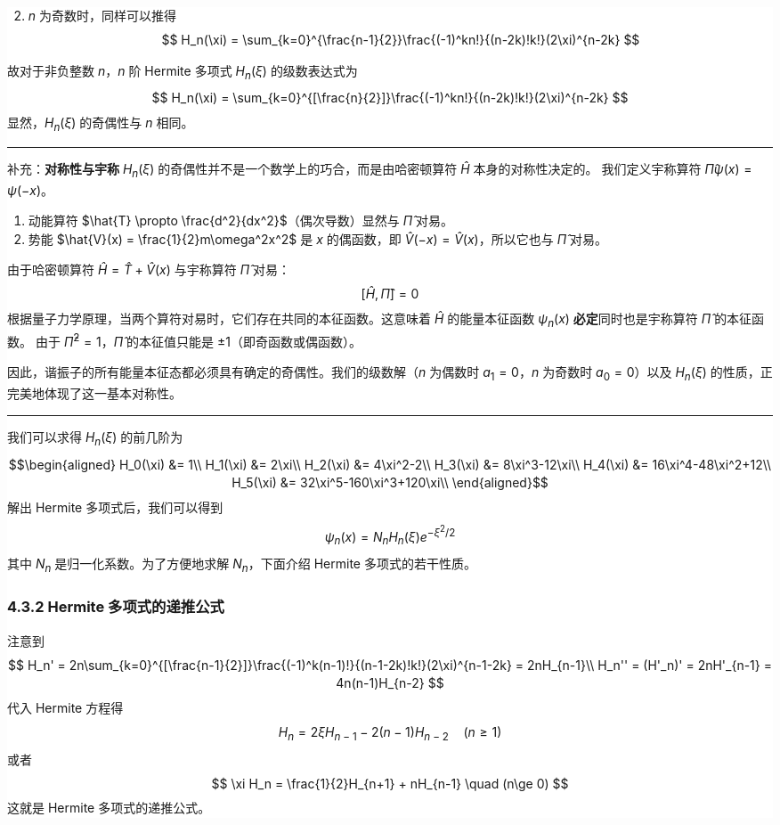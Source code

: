 2. $n$ 为奇数时，同样可以推得
   $$
   H_n(\xi) = \sum_{k=0}^{\frac{n-1}{2}}\frac{(-1)^kn!}{(n-2k)!k!}(2\xi)^{n-2k}
   $$

故对于非负整数 $n$，$n$ 阶 Hermite 多项式 $H_n(\xi)$ 的级数表达式为
$$
H_n(\xi) = \sum_{k=0}^{[\frac{n}{2}]}\frac{(-1)^kn!}{(n-2k)!k!}(2\xi)^{n-2k}
$$显然，$H_n(\xi)$ 的奇偶性与 $n$ 相同。

---

补充：**对称性与宇称**
$H_n(\xi)$ 的奇偶性并不是一个数学上的巧合，而是由哈密顿算符 $\hat{H}$ 本身的对称性决定的。
我们定义宇称算符 $\hat{\Pi}\psi(x)=\psi(-x)$。
1.  动能算符 $\hat{T} \propto \frac{d^2}{dx^2}$（偶次导数）显然与 $\hat{\Pi}$ 对易。
2.  势能 $\hat{V}(x) = \frac{1}{2}m\omega^2x^2$ 是 $x$ 的偶函数，即 $\hat{V}(-x)=\hat{V}(x)$，所以它也与 $\hat{\Pi}$ 对易。

由于哈密顿算符 $\hat{H} = \hat{T} + \hat{V}(x)$ 与宇称算符 $\hat{\Pi}$ 对易：
$$[\hat{H}, \hat{\Pi}] = 0$$
根据量子力学原理，当两个算符对易时，它们存在共同的本征函数。这意味着 $\hat{H}$ 的能量本征函数 $\psi_n(x)$ **必定**同时也是宇称算符 $\hat{\Pi}$ 的本征函数。
由于 $\hat{\Pi}^2 = 1$，$\hat{\Pi}$ 的本征值只能是 $\pm 1$（即奇函数或偶函数）。

因此，谐振子的所有能量本征态都必须具有确定的奇偶性。我们的级数解（$n$ 为偶数时 $a_1=0$，$n$ 为奇数时 $a_0=0$）以及 $H_n(\xi)$ 的性质，正完美地体现了这一基本对称性。

---

我们可以求得 $H_n(\xi)$ 的前几阶为
$$\begin{aligned}
H_0(\xi) &= 1\\
H_1(\xi) &= 2\xi\\
H_2(\xi) &= 4\xi^2-2\\
H_3(\xi) &= 8\xi^3-12\xi\\
H_4(\xi) &= 16\xi^4-48\xi^2+12\\
H_5(\xi) &= 32\xi^5-160\xi^3+120\xi\\
\end{aligned}$$
解出 Hermite 多项式后，我们可以得到
$$
\psi_n(x) = N_nH_n(\xi)e^{-\xi^2/2}
$$其中 $N_n$ 是归一化系数。为了方便地求解 $N_n$，下面介绍 Hermite 多项式的若干性质。

### 4.3.2 Hermite 多项式的递推公式
注意到
$$
H_n' = 2n\sum_{k=0}^{[\frac{n-1}{2}]}\frac{(-1)^k(n-1)!}{(n-1-2k)!k!}(2\xi)^{n-1-2k} = 2nH_{n-1}\\
H_n'' = (H'_n)' = 2nH'_{n-1} = 4n(n-1)H_{n-2}
$$
代入 Hermite 方程得
$$
H_n = 2\xi H_{n-1} - 2(n-1)H_{n-2} \quad (n \ge 1)
$$或者
$$
\xi H_n = \frac{1}{2}H_{n+1} + nH_{n-1} \quad (n\ge 0)
$$这就是 Hermite 多项式的递推公式。
